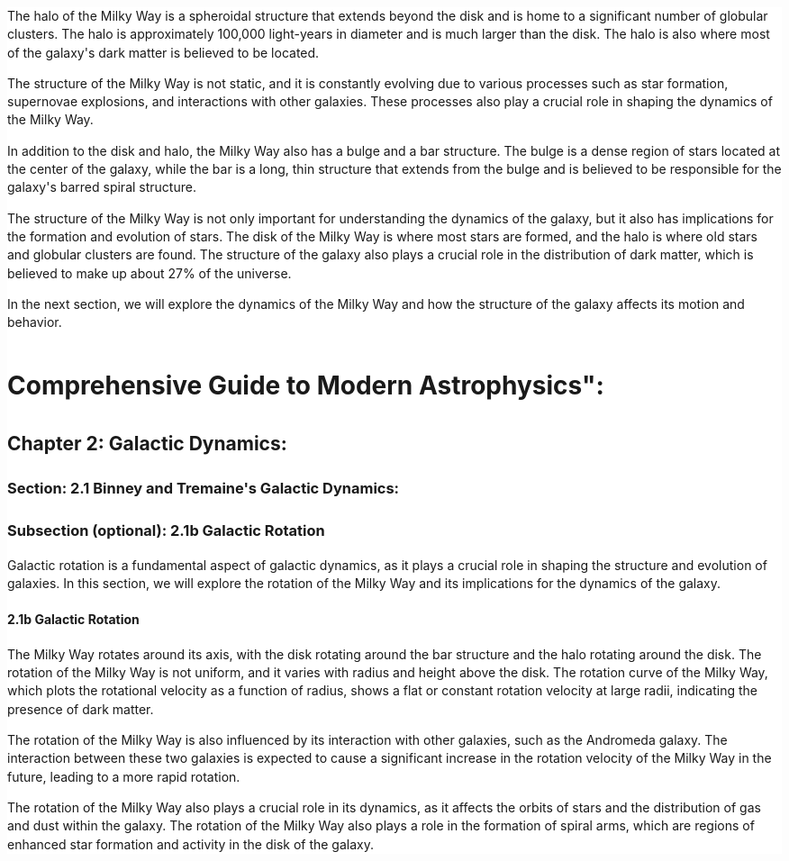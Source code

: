 The halo of the Milky Way is a spheroidal structure that extends beyond the disk and is home to a significant number of globular clusters. The halo is approximately 100,000 light-years in diameter and is much larger than the disk. The halo is also where most of the galaxy's dark matter is believed to be located.

The structure of the Milky Way is not static, and it is constantly evolving due to various processes such as star formation, supernovae explosions, and interactions with other galaxies. These processes also play a crucial role in shaping the dynamics of the Milky Way.

In addition to the disk and halo, the Milky Way also has a bulge and a bar structure. The bulge is a dense region of stars located at the center of the galaxy, while the bar is a long, thin structure that extends from the bulge and is believed to be responsible for the galaxy's barred spiral structure.

The structure of the Milky Way is not only important for understanding the dynamics of the galaxy, but it also has implications for the formation and evolution of stars. The disk of the Milky Way is where most stars are formed, and the halo is where old stars and globular clusters are found. The structure of the galaxy also plays a crucial role in the distribution of dark matter, which is believed to make up about 27% of the universe.

In the next section, we will explore the dynamics of the Milky Way and how the structure of the galaxy affects its motion and behavior. 


# Comprehensive Guide to Modern Astrophysics":

## Chapter 2: Galactic Dynamics:




### Section: 2.1 Binney and Tremaine's Galactic Dynamics:

### Subsection (optional): 2.1b Galactic Rotation

Galactic rotation is a fundamental aspect of galactic dynamics, as it plays a crucial role in shaping the structure and evolution of galaxies. In this section, we will explore the rotation of the Milky Way and its implications for the dynamics of the galaxy.

#### 2.1b Galactic Rotation

The Milky Way rotates around its axis, with the disk rotating around the bar structure and the halo rotating around the disk. The rotation of the Milky Way is not uniform, and it varies with radius and height above the disk. The rotation curve of the Milky Way, which plots the rotational velocity as a function of radius, shows a flat or constant rotation velocity at large radii, indicating the presence of dark matter.

The rotation of the Milky Way is also influenced by its interaction with other galaxies, such as the Andromeda galaxy. The interaction between these two galaxies is expected to cause a significant increase in the rotation velocity of the Milky Way in the future, leading to a more rapid rotation.

The rotation of the Milky Way also plays a crucial role in its dynamics, as it affects the orbits of stars and the distribution of gas and dust within the galaxy. The rotation of the Milky Way also plays a role in the formation of spiral arms, which are regions of enhanced star formation and activity in the disk of the galaxy.
